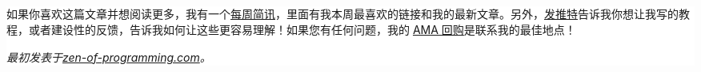 如果你喜欢这篇文章并想阅读更多，我有一个[每周简讯](https://tinyletter.com/ali_writes_code)，里面有我本周最喜欢的链接和我的最新文章。另外，[发推特](https://twitter.com/aspittel)告诉我你想让我写的教程，或者建设性的反馈，告诉我如何让这些更容易理解！如果您有任何问题，我的 [AMA 回购](https://github.com/aspittel/ama)是联系我的最佳地点！

*最初发表于[zen-of-programming.com](https://zen-of-programming.com/beginners-guide-react)。*